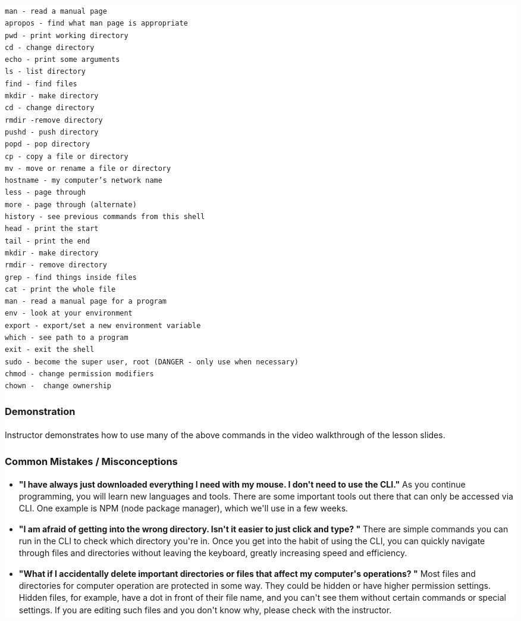     man - read a manual page
    apropos - find what man page is appropriate
    pwd - print working directory
    cd - change directory
    echo - print some arguments
    ls - list directory
    find - find files
    mkdir - make directory
    cd - change directory
    rmdir -remove directory
    pushd - push directory
    popd - pop directory
    cp - copy a file or directory
    mv - move or rename a file or directory
    hostname - my computer’s network name
    less - page through
    more - page through (alternate)
    history - see previous commands from this shell
    head - print the start
    tail - print the end
    mkdir - make directory
    rmdir - remove directory
    grep - find things inside files
    cat - print the whole file
    man - read a manual page for a program
    env - look at your environment
    export - export/set a new environment variable
    which - see path to a program
    exit - exit the shell
    sudo - become the super user, root (DANGER - only use when necessary)
    chmod - change permission modifiers
    chown -  change ownership

### Demonstration

Instructor demonstrates how to use many of the above commands in the video walkthrough of the lesson slides.

### Common Mistakes / Misconceptions

- **"I have always just downloaded everything I need with my mouse. I don't need to use the CLI."** As you continue programming, you will learn new languages and tools. There are some important tools out there that can only be accessed via CLI. One example is NPM (node package manager), which we'll use in a few weeks.

- **"I am afraid of getting into the wrong directory. Isn't it easier to just click and type? "** There are simple commands you can run in the CLI to check which directory you're in. Once you get into the habit of using the CLI, you can quickly navigate through files and directories without leaving the keyboard, greatly increasing speed and efficiency.

- **"What if I accidentally delete important directories or files that affect my computer's operations? "** Most files and directories for computer operation are protected in some way. They could be hidden or have higher permission settings. Hidden files, for example, have a dot in front of their file name, and you can't see them without certain commands or special settings. If you are editing such files and you don't know why, please check with the instructor.
